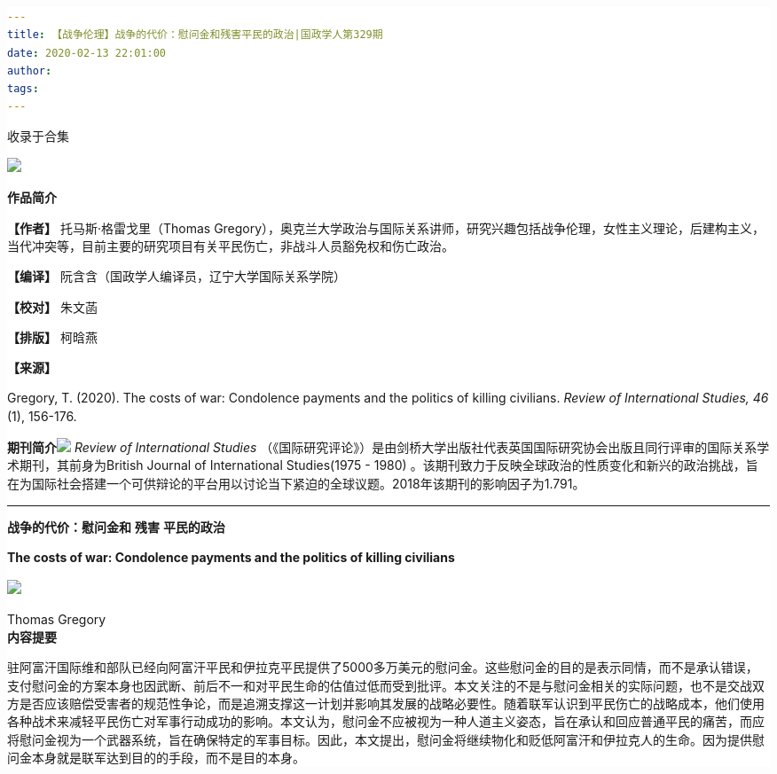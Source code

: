 ```yaml
---
title: 【战争伦理】战争的代价：慰问金和残害平民的政治|国政学人第329期
date: 2020-02-13 22:01:00
author: 
tags: 
---
```



收录于合集

![](/images/2842/2.jpeg)

**作品简介**

 **【作者】** 托马斯·格雷戈里（Thomas
Gregory），奥克兰大学政治与国际关系讲师，研究兴趣包括战争伦理，女性主义理论，后建构主义，当代冲突等，目前主要的研究项目有关平民伤亡，非战斗人员豁免权和伤亡政治。

 **【编译】** 阮含含（国政学人编译员，辽宁大学国际关系学院）  

 **【校对】** 朱文菡  

 **【排版】** 柯晗燕

 **【来源】**

Gregory, T. (2020). The costs of war: Condolence payments and the politics of
killing civilians. _Review of International Studies, 46_ (1), 156-176.

  

  

**期刊简介**![](/images/2842/3.png) _Review of International Studies_
（《国际研究评论》）是由剑桥大学出版社代表英国国际研究协会出版且同行评审的国际关系学术期刊，其前身为British Journal of
International Studies(1975 - 1980)
。该期刊致力于反映全球政治的性质变化和新兴的政治挑战，旨在为国际社会搭建一个可供辩论的平台用以讨论当下紧迫的全球议题。2018年该期刊的影响因子为1.791。

  

 ****

 **战争的代价：慰问金和** **残害** **平民的政治**

 **The costs of war: Condolence payments and the politics of killing
civilians**

  

![](/images/2842/4.png)

Thomas Gregory  
 **内容提要**  

驻阿富汗国际维和部队已经向阿富汗平民和伊拉克平民提供了5000多万美元的慰问金。这些慰问金的目的是表示同情，而不是承认错误，支付慰问金的方案本身也因武断、前后不一和对平民生命的估值过低而受到批评。本文关注的不是与慰问金相关的实际问题，也不是交战双方是否应该赔偿受害者的规范性争论，而是追溯支撑这一计划并影响其发展的战略必要性。随着联军认识到平民伤亡的战略成本，他们使用各种战术来减轻平民伤亡对军事行动成功的影响。本文认为，慰问金不应被视为一种人道主义姿态，旨在承认和回应普通平民的痛苦，而应将慰问金视为一个武器系统，旨在确保特定的军事目标。因此，本文提出，慰问金将继续物化和贬低阿富汗和伊拉克人的生命。因为提供慰问金本身就是联军达到目的的手段，而不是目的本身。

  
